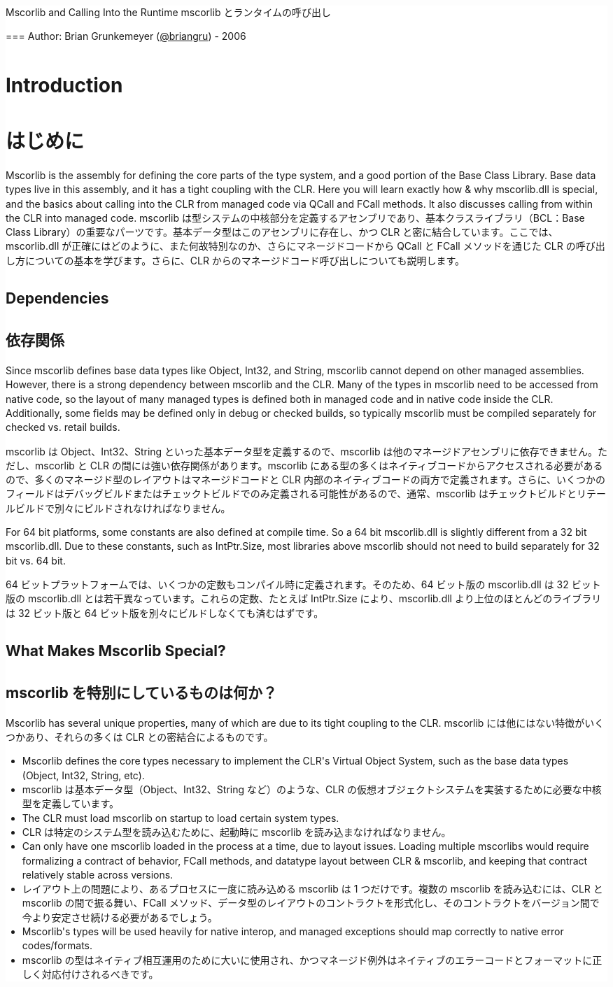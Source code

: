 ﻿Mscorlib and Calling Into the Runtime
mscorlib とランタイムの呼び出し

===
Author: Brian Grunkemeyer ([@briangru](https://github.com/briangru)) - 2006

# Introduction
# はじめに

Mscorlib is the assembly for defining the core parts of the type system, and a good portion of the Base Class Library. Base data types live in this assembly, and it  has a tight coupling with the CLR. Here you will learn exactly how & why mscorlib.dll is special, and the basics about calling into the CLR from managed code via QCall and FCall methods. It also discusses calling from within the CLR into managed code. 
mscorlib は型システムの中核部分を定義するアセンブリであり、基本クラスライブラリ（BCL：Base Class Library）の重要なパーツです。基本データ型はこのアセンブリに存在し、かつ CLR と密に結合しています。ここでは、mscorlib.dll が正確にはどのように、また何故特別なのか、さらにマネージドコードから QCall と FCall メソッドを通じた CLR の呼び出し方についての基本を学びます。さらに、CLR からのマネージドコード呼び出しについても説明します。


## Dependencies
## 依存関係

Since mscorlib defines base data types like Object, Int32, and String, mscorlib cannot depend on other managed assemblies. However, there is a strong dependency between mscorlib and the CLR. Many of the types in mscorlib need to be accessed from native code, so the layout of many managed types is defined both in managed code and in native code inside the CLR. Additionally, some fields may be defined only in debug or checked builds, so typically mscorlib must be compiled separately for checked vs. retail builds. 

mscorlib は Object、Int32、String といった基本データ型を定義するので、mscorlib は他のマネージドアセンブリに依存できません。ただし、mscorlib と CLR の間には強い依存関係があります。mscorlib にある型の多くはネイティブコードからアクセスされる必要があるので、多くのマネージド型のレイアウトはマネージドコードと CLR 内部のネイティブコードの両方で定義されます。さらに、いくつかのフィールドはデバッグビルドまたはチェックトビルドでのみ定義される可能性があるので、通常、mscorlib はチェックトビルドとリテールビルドで別々にビルドされなければなりません。

For 64 bit platforms, some constants are also defined at compile time. So a 64 bit mscorlib.dll is slightly different from a 32 bit mscorlib.dll. Due to these constants, such as IntPtr.Size, most libraries above mscorlib should not need to build separately for 32 bit vs. 64 bit.

64 ビットプラットフォームでは、いくつかの定数もコンパイル時に定義されます。そのため、64 ビット版の mscorlib.dll は 32 ビット版の mscorlib.dll とは若干異なっています。これらの定数、たとえば IntPtr.Size により、mscorlib.dll より上位のほとんどのライブラリは 32 ビット版と 64 ビット版を別々にビルドしなくても済むはずです。

## What Makes Mscorlib Special?
## mscorlib を特別にしているものは何か？

Mscorlib has several unique properties, many of which are due to its tight coupling to the CLR. 
mscorlib には他にはない特徴がいくつかあり、それらの多くは CLR との密結合によるものです。

- Mscorlib defines the core types necessary to implement the CLR's Virtual Object System, such as the base data types (Object, Int32, String, etc).
- mscorlib は基本データ型（Object、Int32、String など）のような、CLR の仮想オブジェクトシステムを実装するために必要な中核型を定義しています。
- The CLR must load mscorlib on startup to load certain system types.
- CLR は特定のシステム型を読み込むために、起動時に mscorlib を読み込まなければなりません。
- Can only have one mscorlib loaded in the process at a time, due to layout issues. Loading multiple mscorlibs would require formalizing a contract of behavior, FCall methods, and datatype layout between CLR & mscorlib, and keeping that contract relatively stable across versions. 
- レイアウト上の問題により、あるプロセスに一度に読み込める mscorlib は 1 つだけです。複数の mscorlib を読み込むには、CLR と mscorlib の間で振る舞い、FCall メソッド、データ型のレイアウトのコントラクトを形式化し、そのコントラクトをバージョン間で今より安定させ続ける必要があるでしょう。
- Mscorlib's types will be used heavily for native interop, and managed exceptions should map correctly to native error codes/formats.
- mscorlib の型はネイティブ相互運用のために大いに使用され、かつマネージド例外はネイティブのエラーコードとフォーマットに正しく対応付けされるべきです。